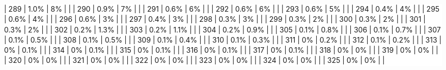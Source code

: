 | 289 | 1.0% | 8% |  |
| 290 | 0.9% | 7% |  |
| 291 | 0.6% | 6% |  |
| 292 | 0.6% | 6% |  |
| 293 | 0.6% | 5% |  |
| 294 | 0.4% | 4% |  |
| 295 | 0.6% | 4% |  |
| 296 | 0.6% | 3% |  |
| 297 | 0.4% | 3% |  |
| 298 | 0.3% | 3% |  |
| 299 | 0.3% | 2% |  |
| 300 | 0.3% | 2% |  |
| 301 | 0.3% | 2% |  |
| 302 | 0.2% | 1.3% |  |
| 303 | 0.2% | 1.1% |  |
| 304 | 0.2% | 0.9% |  |
| 305 | 0.1% | 0.8% |  |
| 306 | 0.1% | 0.7% |  |
| 307 | 0.1% | 0.5% |  |
| 308 | 0.1% | 0.5% |  |
| 309 | 0.1% | 0.4% |  |
| 310 | 0.1% | 0.3% |  |
| 311 | 0% | 0.2% |  |
| 312 | 0.1% | 0.2% |  |
| 313 | 0% | 0.1% |  |
| 314 | 0% | 0.1% |  |
| 315 | 0% | 0.1% |  |
| 316 | 0% | 0.1% |  |
| 317 | 0% | 0.1% |  |
| 318 | 0% | 0% |  |
| 319 | 0% | 0% |  |
| 320 | 0% | 0% |  |
| 321 | 0% | 0% |  |
| 322 | 0% | 0% |  |
| 323 | 0% | 0% |  |
| 324 | 0% | 0% |  |
| 325 | 0% | 0% |  |